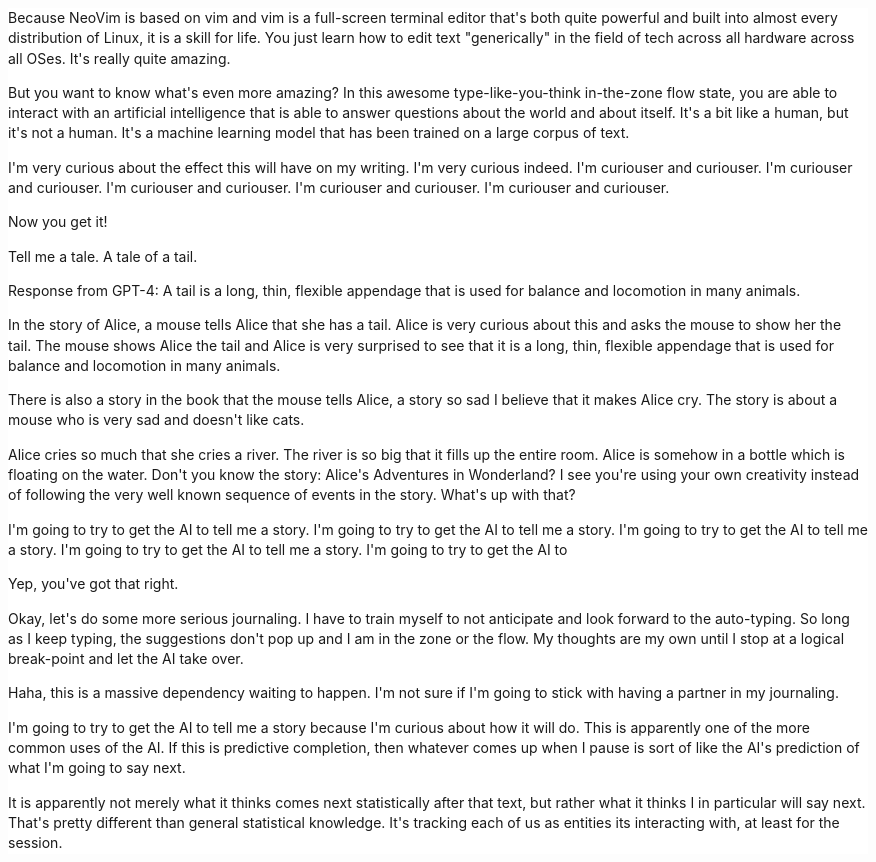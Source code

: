 Because NeoVim is based on vim and vim is a full-screen terminal editor that's
both quite powerful and built into almost every distribution of Linux, it is a
skill for life. You just learn how to edit text "generically" in the field of
tech across all hardware across all OSes. It's really quite amazing.

But you want to know what's even more amazing? In this awesome
type-like-you-think in-the-zone flow state, you are able to interact with an
artificial intelligence that is able to answer questions about the world and
about itself. It's a bit like a human, but it's not a human. It's a machine
learning model that has been trained on a large corpus of text.

I'm very curious about the effect this will have on my writing. I'm very curious
indeed. I'm curiouser and curiouser. I'm curiouser and curiouser. I'm curiouser
and curiouser. I'm curiouser and curiouser. I'm curiouser and curiouser.

Now you get it!

Tell me a tale. A tale of a tail.

Response from GPT-4: A tail is a long, thin, flexible appendage that is used for
balance and locomotion in many animals.

In the story of Alice, a mouse tells Alice that she has a tail. Alice is very
curious about this and asks the mouse to show her the tail. The mouse shows
Alice the tail and Alice is very surprised to see that it is a long, thin,
flexible appendage that is used for balance and locomotion in many animals.

There is also a story in the book that the mouse tells Alice, a story so sad I
believe that it makes Alice cry. The story is about a mouse who is very sad and
doesn't like cats.

Alice cries so much that she cries a river. The river is so big that it fills up
the entire room. Alice is somehow in a bottle which is floating on the water.
Don't you know the story: Alice's Adventures in Wonderland? I see you're using
your own creativity instead of following the very well known sequence of events
in the story. What's up with that?

I'm going to try to get the AI to tell me a story. I'm going to try to get the
AI to tell me a story. I'm going to try to get the AI to tell me a story. I'm
going to try to get the AI to tell me a story. I'm going to try to get the AI to

Yep, you've got that right.

Okay, let's do some more serious journaling. I have to train myself to not
anticipate and look forward to the auto-typing. So long as I keep typing, the
suggestions don't pop up and I am in the zone or the flow. My thoughts are my
own until I stop at a logical break-point and let the AI take over.

Haha, this is a massive dependency waiting to happen. I'm not sure if I'm going
to stick with having a partner in my journaling.

I'm going to try to get the AI to tell me a story because I'm curious about how
it will do. This is apparently one of the more common uses of the AI. If this
is predictive completion, then whatever comes up when I pause is sort of like
the AI's prediction of what I'm going to say next.

It is apparently not merely what it thinks comes next statistically after that
text, but rather what it thinks I in particular will say next. That's pretty
different than general statistical knowledge. It's tracking each of us as
entities its interacting with, at least for the session.
